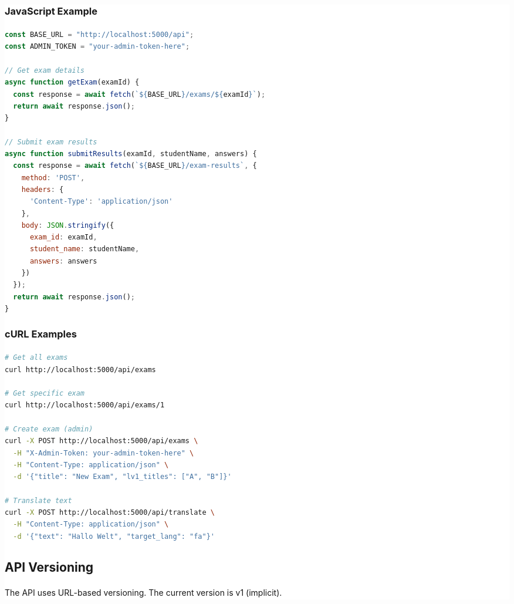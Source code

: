 ### JavaScript Example
```javascript
const BASE_URL = "http://localhost:5000/api";
const ADMIN_TOKEN = "your-admin-token-here";

// Get exam details
async function getExam(examId) {
  const response = await fetch(`${BASE_URL}/exams/${examId}`);
  return await response.json();
}

// Submit exam results
async function submitResults(examId, studentName, answers) {
  const response = await fetch(`${BASE_URL}/exam-results`, {
    method: 'POST',
    headers: {
      'Content-Type': 'application/json'
    },
    body: JSON.stringify({
      exam_id: examId,
      student_name: studentName,
      answers: answers
    })
  });
  return await response.json();
}
```

### cURL Examples
```bash
# Get all exams
curl http://localhost:5000/api/exams

# Get specific exam
curl http://localhost:5000/api/exams/1

# Create exam (admin)
curl -X POST http://localhost:5000/api/exams \
  -H "X-Admin-Token: your-admin-token-here" \
  -H "Content-Type: application/json" \
  -d '{"title": "New Exam", "lv1_titles": ["A", "B"]}'

# Translate text
curl -X POST http://localhost:5000/api/translate \
  -H "Content-Type: application/json" \
  -d '{"text": "Hallo Welt", "target_lang": "fa"}'
```

## API Versioning

The API uses URL-based versioning. The current version is v1 (implicit).
